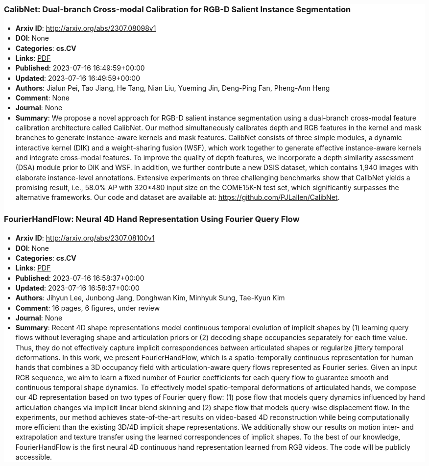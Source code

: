 

### CalibNet: Dual-branch Cross-modal Calibration for RGB-D Salient Instance Segmentation
- **Arxiv ID**: http://arxiv.org/abs/2307.08098v1
- **DOI**: None
- **Categories**: **cs.CV**
- **Links**: [PDF](http://arxiv.org/pdf/2307.08098v1)
- **Published**: 2023-07-16 16:49:59+00:00
- **Updated**: 2023-07-16 16:49:59+00:00
- **Authors**: Jialun Pei, Tao Jiang, He Tang, Nian Liu, Yueming Jin, Deng-Ping Fan, Pheng-Ann Heng
- **Comment**: None
- **Journal**: None
- **Summary**: We propose a novel approach for RGB-D salient instance segmentation using a dual-branch cross-modal feature calibration architecture called CalibNet. Our method simultaneously calibrates depth and RGB features in the kernel and mask branches to generate instance-aware kernels and mask features. CalibNet consists of three simple modules, a dynamic interactive kernel (DIK) and a weight-sharing fusion (WSF), which work together to generate effective instance-aware kernels and integrate cross-modal features. To improve the quality of depth features, we incorporate a depth similarity assessment (DSA) module prior to DIK and WSF. In addition, we further contribute a new DSIS dataset, which contains 1,940 images with elaborate instance-level annotations. Extensive experiments on three challenging benchmarks show that CalibNet yields a promising result, i.e., 58.0% AP with 320*480 input size on the COME15K-N test set, which significantly surpasses the alternative frameworks. Our code and dataset are available at: https://github.com/PJLallen/CalibNet.



### FourierHandFlow: Neural 4D Hand Representation Using Fourier Query Flow
- **Arxiv ID**: http://arxiv.org/abs/2307.08100v1
- **DOI**: None
- **Categories**: **cs.CV**
- **Links**: [PDF](http://arxiv.org/pdf/2307.08100v1)
- **Published**: 2023-07-16 16:58:37+00:00
- **Updated**: 2023-07-16 16:58:37+00:00
- **Authors**: Jihyun Lee, Junbong Jang, Donghwan Kim, Minhyuk Sung, Tae-Kyun Kim
- **Comment**: 16 pages, 6 figures, under review
- **Journal**: None
- **Summary**: Recent 4D shape representations model continuous temporal evolution of implicit shapes by (1) learning query flows without leveraging shape and articulation priors or (2) decoding shape occupancies separately for each time value. Thus, they do not effectively capture implicit correspondences between articulated shapes or regularize jittery temporal deformations. In this work, we present FourierHandFlow, which is a spatio-temporally continuous representation for human hands that combines a 3D occupancy field with articulation-aware query flows represented as Fourier series. Given an input RGB sequence, we aim to learn a fixed number of Fourier coefficients for each query flow to guarantee smooth and continuous temporal shape dynamics. To effectively model spatio-temporal deformations of articulated hands, we compose our 4D representation based on two types of Fourier query flow: (1) pose flow that models query dynamics influenced by hand articulation changes via implicit linear blend skinning and (2) shape flow that models query-wise displacement flow. In the experiments, our method achieves state-of-the-art results on video-based 4D reconstruction while being computationally more efficient than the existing 3D/4D implicit shape representations. We additionally show our results on motion inter- and extrapolation and texture transfer using the learned correspondences of implicit shapes. To the best of our knowledge, FourierHandFlow is the first neural 4D continuous hand representation learned from RGB videos. The code will be publicly accessible.
